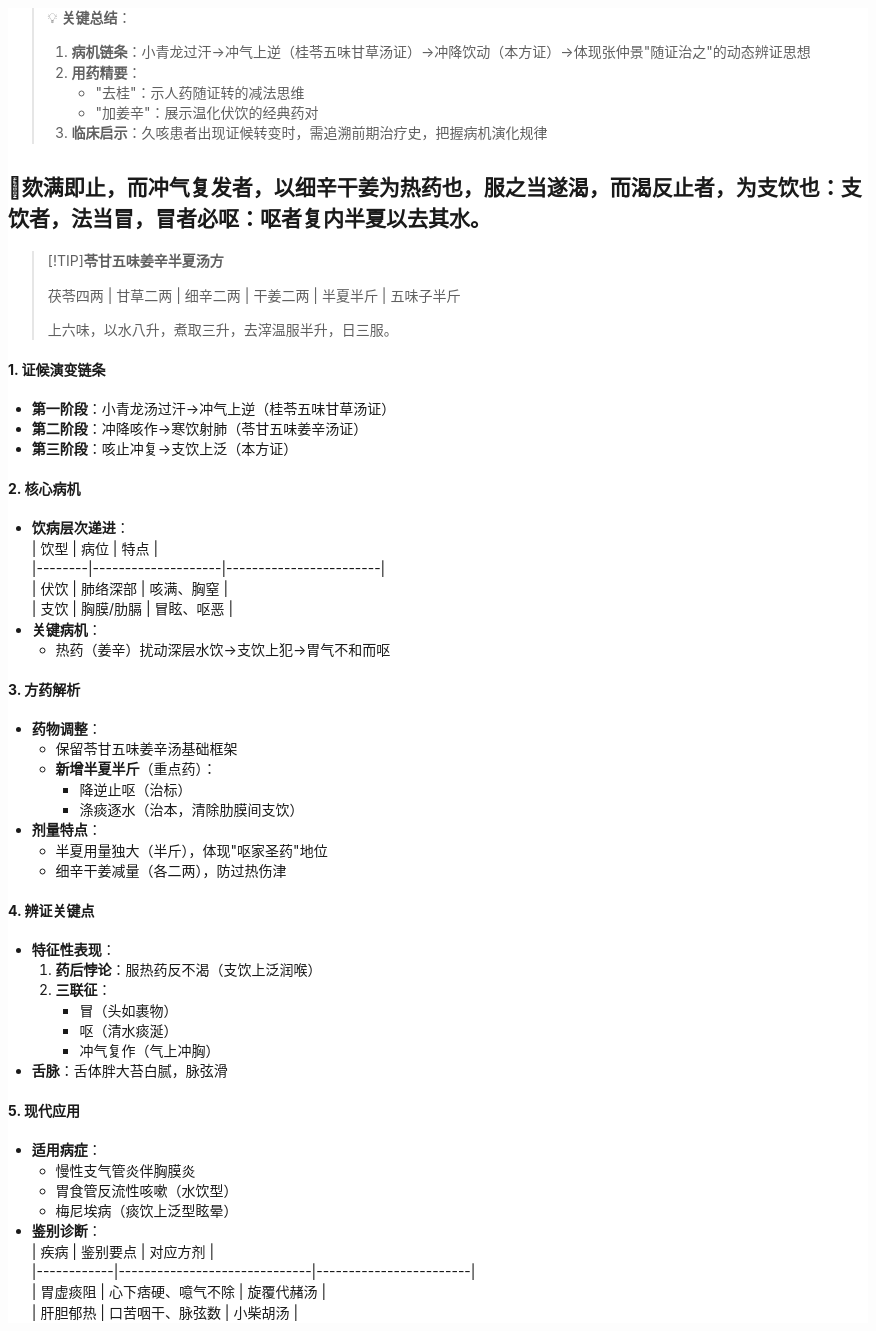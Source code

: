 > 💡 **关键总结**：  
> 1. **病机链条**：小青龙过汗→冲气上逆（桂苓五味甘草汤证）→冲降饮动（本方证）→体现张仲景"随证治之"的动态辨证思想  
> 2. **用药精要**：  
>    - "去桂"：示人药随证转的减法思维  
>    - "加姜辛"：展示温化伏饮的经典药对  
> 3. **临床启示**：久咳患者出现证候转变时，需追溯前期治疗史，把握病机演化规律

## 📜欬满即止，而冲气复发者，以细辛干姜为热药也，服之当遂渴，而渴反止者，为支饮也：支饮者，法当冒，冒者必呕：呕者复内半夏以去其水。

> [!TIP]**苓甘五味姜辛半夏汤方**
>
> 茯苓四两 | 甘草二两 | 细辛二两 | 干姜二两 | 半夏半斤 | 五味子半斤
>
> 上六味，以水八升，煮取三升，去滓温服半升，日三服。

#### 1. **证候演变链条**  
- **第一阶段**：小青龙汤过汗→冲气上逆（桂苓五味甘草汤证）  
- **第二阶段**：冲降咳作→寒饮射肺（苓甘五味姜辛汤证）  
- **第三阶段**：咳止冲复→支饮上泛（本方证）  

#### 2. **核心病机**  
- **饮病层次递进**：  
  | 饮型   | 病位               | 特点                   |  
  |--------|--------------------|------------------------|  
  | 伏饮   | 肺络深部          | 咳满、胸窒             |  
  | 支饮   | 胸膜/肋膈         | 冒眩、呕恶             |  
- **关键病机**：  
  - 热药（姜辛）扰动深层水饮→支饮上犯→胃气不和而呕  

#### 3. **方药解析**  
- **药物调整**：  
  - 保留苓甘五味姜辛汤基础框架  
  - **新增半夏半斤**（重点药）：  
    - 降逆止呕（治标）  
    - 涤痰逐水（治本，清除肋膜间支饮）  
- **剂量特点**：  
  - 半夏用量独大（半斤），体现"呕家圣药"地位  
  - 细辛干姜减量（各二两），防过热伤津  

#### 4. **辨证关键点**  
- **特征性表现**：  
  1. **药后悖论**：服热药反不渴（支饮上泛润喉）  
  2. **三联征**：  
     - 冒（头如裹物）  
     - 呕（清水痰涎）  
     - 冲气复作（气上冲胸）  
- **舌脉**：舌体胖大苔白腻，脉弦滑  

#### 5. **现代应用**  
- **适用病症**：  
  - 慢性支气管炎伴胸膜炎  
  - 胃食管反流性咳嗽（水饮型）  
  - 梅尼埃病（痰饮上泛型眩晕）  
- **鉴别诊断**：  
  | 疾病       | 鉴别要点                     | 对应方剂               |  
  |------------|------------------------------|------------------------|  
  | 胃虚痰阻   | 心下痞硬、噫气不除           | 旋覆代赭汤             |  
  | 肝胆郁热   | 口苦咽干、脉弦数             | 小柴胡汤               |  
